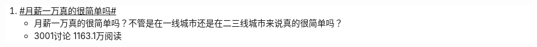 1. [#月薪一万真的很简单吗#](https://s.weibo.com/weibo?q=%23%E6%9C%88%E8%96%AA%E4%B8%80%E4%B8%87%E7%9C%9F%E7%9A%84%E5%BE%88%E7%AE%80%E5%8D%95%E5%90%97%23)
    - 月薪一万真的很简单吗？不管是在一线城市还是在二三线城市来说真的很简单吗？
    - 3001讨论 1163.1万阅读
